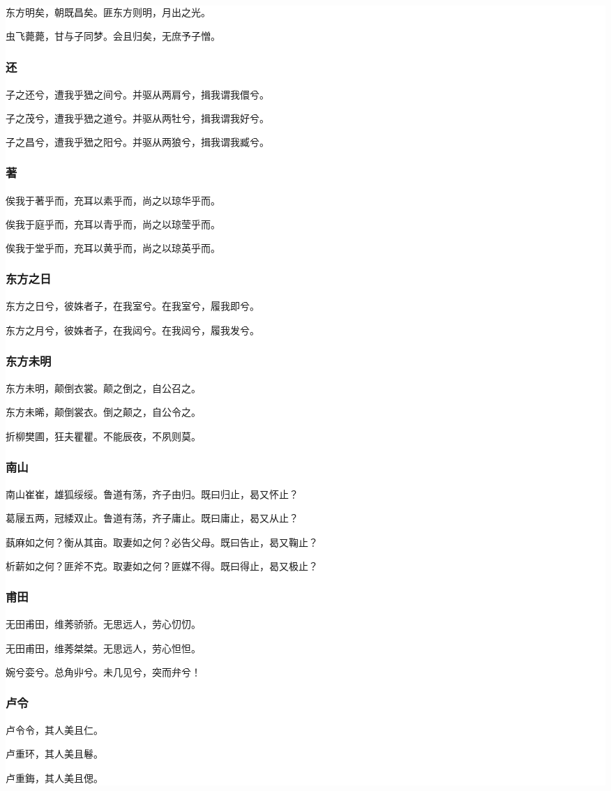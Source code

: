 东方明矣，朝既昌矣。匪东方则明，月出之光。

虫飞薨薨，甘与子同梦。会且归矣，无庶予子憎。

### 还

子之还兮，遭我乎峱之间兮。并驱从两肩兮，揖我谓我儇兮。

子之茂兮，遭我乎峱之道兮。并驱从两牡兮，揖我谓我好兮。

子之昌兮，遭我乎峱之阳兮。并驱从两狼兮，揖我谓我臧兮。

### 著

俟我于著乎而，充耳以素乎而，尚之以琼华乎而。

俟我于庭乎而，充耳以青乎而，尚之以琼莹乎而。

俟我于堂乎而，充耳以黄乎而，尚之以琼英乎而。

### 东方之日

东方之日兮，彼姝者子，在我室兮。在我室兮，履我即兮。

东方之月兮，彼姝者子，在我闼兮。在我闼兮，履我发兮。

### 东方未明

东方未明，颠倒衣裳。颠之倒之，自公召之。

东方未晞，颠倒裳衣。倒之颠之，自公令之。

折柳樊圃，狂夫瞿瞿。不能辰夜，不夙则莫。

### 南山

南山崔崔，雄狐绥绥。鲁道有荡，齐子由归。既曰归止，曷又怀止？

葛屦五两，冠緌双止。鲁道有荡，齐子庸止。既曰庸止，曷又从止？

蓺麻如之何？衡从其亩。取妻如之何？必告父母。既曰告止，曷又鞠止？

析薪如之何？匪斧不克。取妻如之何？匪媒不得。既曰得止，曷又极止？

### 甫田

无田甫田，维莠骄骄。无思远人，劳心忉忉。

无田甫田，维莠桀桀。无思远人，劳心怛怛。

婉兮娈兮。总角丱兮。未几见兮，突而弁兮！

### 卢令

卢令令，其人美且仁。

卢重环，其人美且鬈。

卢重鋂，其人美且偲。
